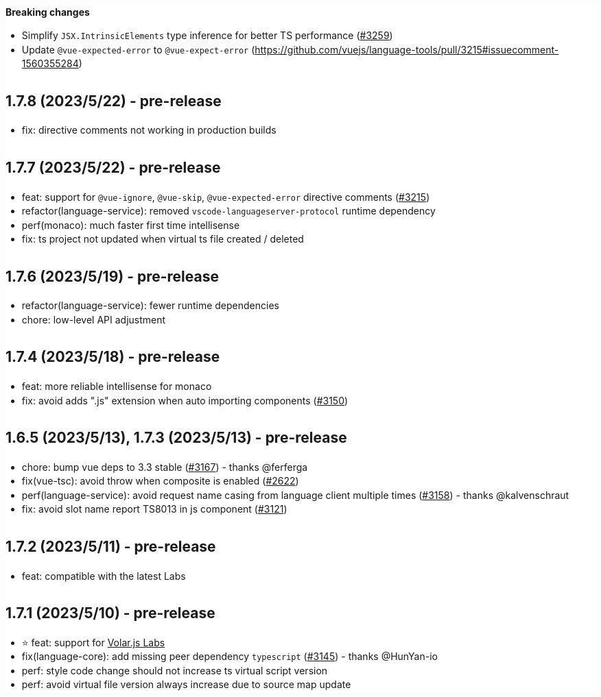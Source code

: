 **Breaking changes**

- Simplify `JSX.IntrinsicElements` type inference for better TS performance ([#3259](https://github.com/vuejs/language-tools/issues/3259))
- Update `@vue-expected-error` to `@vue-expect-error` (https://github.com/vuejs/language-tools/pull/3215#issuecomment-1560355284)

## 1.7.8 (2023/5/22) - pre-release

- fix: directive comments not working in production builds

## 1.7.7 (2023/5/22) - pre-release

- feat: support for `@vue-ignore`, `@vue-skip`, `@vue-expected-error` directive comments ([#3215](https://github.com/vuejs/language-tools/issues/3215))
- refactor(language-service): removed `vscode-languageserver-protocol` runtime dependency
- perf(monaco): much faster first time intellisense
- fix: ts project not updated when virtual ts file created / deleted

## 1.7.6 (2023/5/19) - pre-release

- refactor(language-service): fewer runtime dependencies
- chore: low-level API adjustment

## 1.7.4 (2023/5/18) - pre-release

- feat: more reliable intellisense for monaco
- fix: avoid adds ".js" extension when auto importing components ([#3150](https://github.com/vuejs/language-tools/issues/3150))

## 1.6.5 (2023/5/13), 1.7.3 (2023/5/13) - pre-release

- chore: bump vue deps to 3.3 stable ([#3167](https://github.com/vuejs/language-tools/issues/3167)) - thanks @ferferga
- fix(vue-tsc): avoid throw when composite is enabled ([#2622](https://github.com/vuejs/language-tools/issues/2622))
- perf(language-service): avoid request name casing from language client multiple times ([#3158](https://github.com/vuejs/language-tools/issues/3158)) - thanks @kalvenschraut
- fix: avoid slot name report TS8013 in js component ([#3121](https://github.com/vuejs/language-tools/issues/3121))

## 1.7.2 (2023/5/11) - pre-release

- feat: compatible with the latest Labs

## 1.7.1 (2023/5/10) - pre-release

- ⭐ feat: support for [Volar.js Labs](https://marketplace.visualstudio.com/items?itemName=johnsoncodehk.volarjs-labs)
- fix(language-core): add missing peer dependency `typescript` ([#3145](https://github.com/vuejs/language-tools/issues/3145)) - thanks @HunYan-io
- perf: style code change should not increase ts virtual script version
- perf: avoid virtual file version always increase due to source map update
